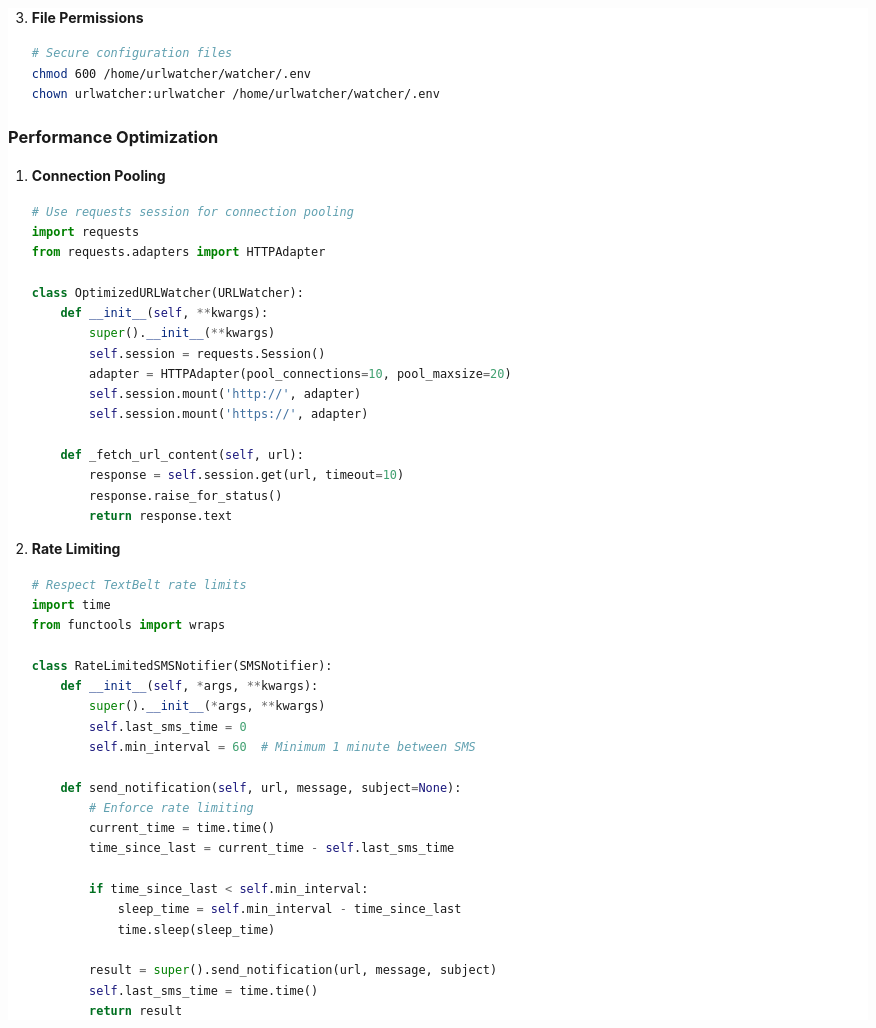 3. **File Permissions**
   ```bash
   # Secure configuration files
   chmod 600 /home/urlwatcher/watcher/.env
   chown urlwatcher:urlwatcher /home/urlwatcher/watcher/.env
   ```

### Performance Optimization

1. **Connection Pooling**
   ```python
   # Use requests session for connection pooling
   import requests
   from requests.adapters import HTTPAdapter
   
   class OptimizedURLWatcher(URLWatcher):
       def __init__(self, **kwargs):
           super().__init__(**kwargs)
           self.session = requests.Session()
           adapter = HTTPAdapter(pool_connections=10, pool_maxsize=20)
           self.session.mount('http://', adapter)
           self.session.mount('https://', adapter)
       
       def _fetch_url_content(self, url):
           response = self.session.get(url, timeout=10)
           response.raise_for_status()
           return response.text
   ```

2. **Rate Limiting**
   ```python
   # Respect TextBelt rate limits
   import time
   from functools import wraps
   
   class RateLimitedSMSNotifier(SMSNotifier):
       def __init__(self, *args, **kwargs):
           super().__init__(*args, **kwargs)
           self.last_sms_time = 0
           self.min_interval = 60  # Minimum 1 minute between SMS
       
       def send_notification(self, url, message, subject=None):
           # Enforce rate limiting
           current_time = time.time()
           time_since_last = current_time - self.last_sms_time
           
           if time_since_last < self.min_interval:
               sleep_time = self.min_interval - time_since_last
               time.sleep(sleep_time)
           
           result = super().send_notification(url, message, subject)
           self.last_sms_time = time.time()
           return result
   ```
